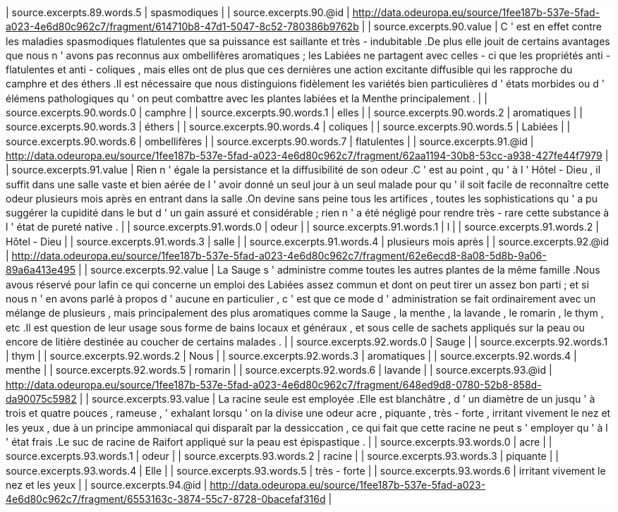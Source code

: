 | source.excerpts.89.words.5 | spasmodiques |
| source.excerpts.90.@id | http://data.odeuropa.eu/source/1fee187b-537e-5fad-a023-4e6d80c962c7/fragment/614710b8-47d1-5047-8c52-780386b9762b |
| source.excerpts.90.value | C ' est en effet contre les maladies spasmodiques flatulentes que sa puissance est saillante et très - indubitable .De plus elle jouit de certains avantages que nous n ' avons pas reconnus aux ombellifères aromatiques ; les Labiées ne partagent avec celles - ci que les propriétés anti - flatulentes et anti - coliques , mais elles ont de plus que ces dernières une action excitante diffusible qui les rapproche du camphre et des éthers .Il est nécessaire que nous distinguions fidèlement les variétés bien particulières d ' états morbides ou d ' élémens pathologiques qu ' on peut combattre avec les plantes labiées et la Menthe principalement . |
| source.excerpts.90.words.0 | camphre |
| source.excerpts.90.words.1 | elles |
| source.excerpts.90.words.2 | aromatiques |
| source.excerpts.90.words.3 | éthers |
| source.excerpts.90.words.4 | coliques |
| source.excerpts.90.words.5 | Labiées |
| source.excerpts.90.words.6 | ombellifères |
| source.excerpts.90.words.7 | flatulentes |
| source.excerpts.91.@id | http://data.odeuropa.eu/source/1fee187b-537e-5fad-a023-4e6d80c962c7/fragment/62aa1194-30b8-53cc-a938-427fe44f7979 |
| source.excerpts.91.value | Rien n ' égale la persistance et la diffusibilité de son odeur .C ' est au point , qu ' à l ' Hôtel - Dieu , il suffit dans une salle vaste et bien aérée de l ' avoir donné un seul jour à un seul malade pour qu ' il soit facile de reconnaître cette odeur plusieurs mois après en entrant dans la salle .On devine sans peine tous les artifices , toutes les sophistications qu ' a pu suggérer la cupidité dans le but d ' un gain assuré et considérable ; rien n ' a été négligé pour rendre très - rare cette substance à l ' état de pureté native . |
| source.excerpts.91.words.0 | odeur |
| source.excerpts.91.words.1 | l |
| source.excerpts.91.words.2 | Hôtel - Dieu |
| source.excerpts.91.words.3 | salle |
| source.excerpts.91.words.4 | plusieurs mois après |
| source.excerpts.92.@id | http://data.odeuropa.eu/source/1fee187b-537e-5fad-a023-4e6d80c962c7/fragment/62e6ecd8-8a08-5d8b-9a06-89a6a413e495 |
| source.excerpts.92.value | La Sauge s ' administre comme toutes les autres plantes de la même famille .Nous avous réservé pour lafin ce qui concerne un emploi des Labiées assez commun et dont on peut tirer un assez bon parti ; et si nous n ' en avons parlé à propos d ' aucune en particulier , c ' est que ce mode d ' administration se fait ordinairement avec un mélange de plusieurs , mais principalement des plus aromatiques comme la Sauge , la menthe , la lavande , le romarin , le thym , etc .Il est question de leur usage sous forme de bains locaux et généraux , et sous celle de sachets appliqués sur la peau ou encore de litière destinée au coucher de certains malades . |
| source.excerpts.92.words.0 | Sauge |
| source.excerpts.92.words.1 | thym |
| source.excerpts.92.words.2 | Nous |
| source.excerpts.92.words.3 | aromatiques |
| source.excerpts.92.words.4 | menthe |
| source.excerpts.92.words.5 | romarin |
| source.excerpts.92.words.6 | lavande |
| source.excerpts.93.@id | http://data.odeuropa.eu/source/1fee187b-537e-5fad-a023-4e6d80c962c7/fragment/648ed9d8-0780-52b8-858d-da90075c5982 |
| source.excerpts.93.value | La racine seule est employée .Elle est blanchâtre , d ' un diamètre de un jusqu ' à trois et quatre pouces , rameuse , ' exhalant lorsqu ' on la divise une odeur acre , piquante , très - forte , irritant vivement le nez et les yeux , due à un principe ammoniacal qui disparaît par la dessiccation , ce qui fait que cette racine ne peut s ' employer qu ' à l ' état frais .Le suc de racine de Raifort appliqué sur la peau est épispastique . |
| source.excerpts.93.words.0 | acre |
| source.excerpts.93.words.1 | odeur |
| source.excerpts.93.words.2 | racine |
| source.excerpts.93.words.3 | piquante |
| source.excerpts.93.words.4 | Elle |
| source.excerpts.93.words.5 | très - forte |
| source.excerpts.93.words.6 | irritant vivement le nez et les yeux |
| source.excerpts.94.@id | http://data.odeuropa.eu/source/1fee187b-537e-5fad-a023-4e6d80c962c7/fragment/6553163c-3874-55c7-8728-0bacefaf316d |